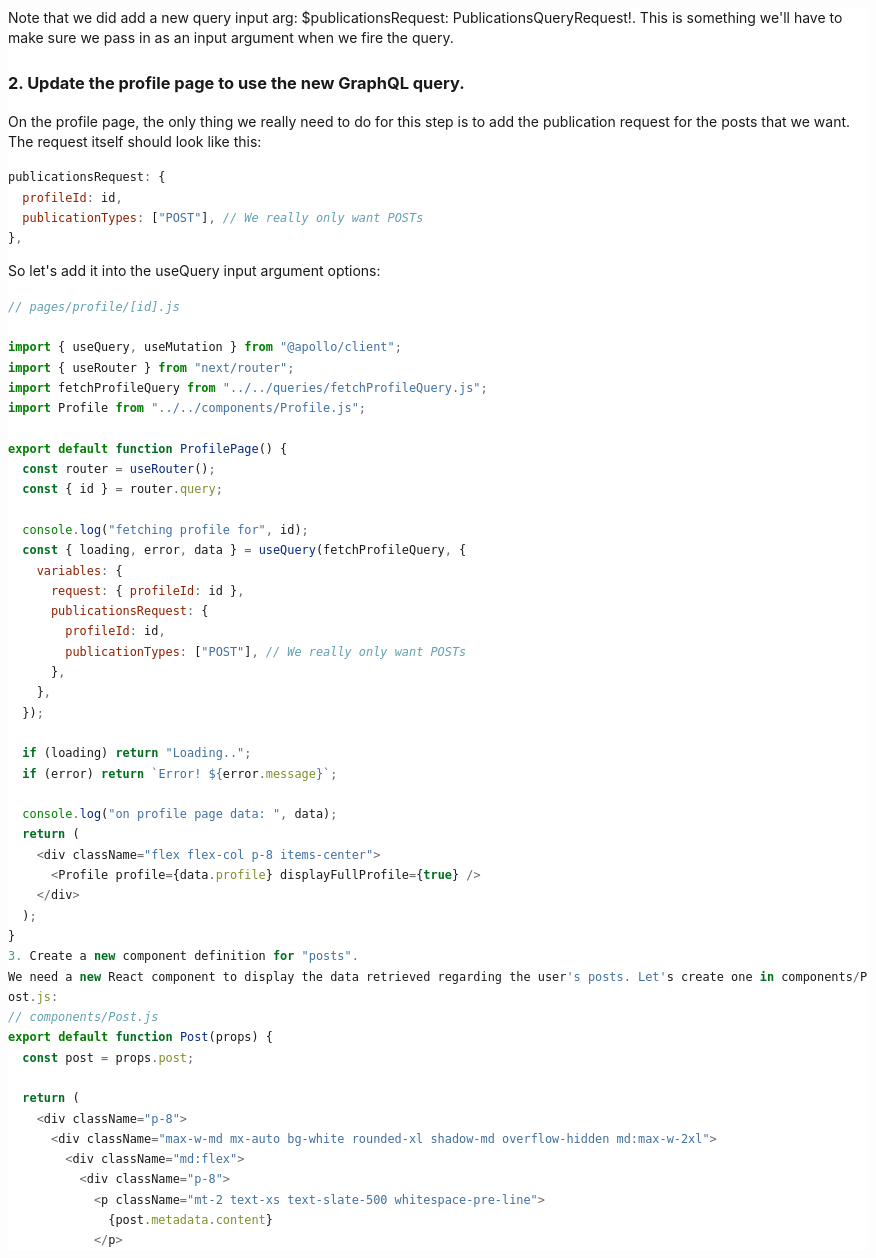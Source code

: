 Note that we did add a new query input arg: $publicationsRequest: PublicationsQueryRequest!. This is something we'll have to make sure we pass in as an input argument when we fire the query.

### 2. Update the profile page to use the new GraphQL query.
On the profile page, the only thing we really need to do for this step is to add the publication request for the posts that we want. The request itself should look like this:

```javascript
publicationsRequest: {
  profileId: id,
  publicationTypes: ["POST"], // We really only want POSTs
},
```

So let's add it into the useQuery input argument options:

```javascript
// pages/profile/[id].js

import { useQuery, useMutation } from "@apollo/client";
import { useRouter } from "next/router";
import fetchProfileQuery from "../../queries/fetchProfileQuery.js";
import Profile from "../../components/Profile.js";

export default function ProfilePage() {
  const router = useRouter();
  const { id } = router.query;

  console.log("fetching profile for", id);
  const { loading, error, data } = useQuery(fetchProfileQuery, {
    variables: {
      request: { profileId: id },
      publicationsRequest: {
        profileId: id,
        publicationTypes: ["POST"], // We really only want POSTs
      },
    },
  });

  if (loading) return "Loading..";
  if (error) return `Error! ${error.message}`;

  console.log("on profile page data: ", data);
  return (
    <div className="flex flex-col p-8 items-center">
      <Profile profile={data.profile} displayFullProfile={true} />
    </div>
  );
}
3. Create a new component definition for "posts".
We need a new React component to display the data retrieved regarding the user's posts. Let's create one in components/Post.js:
// components/Post.js
export default function Post(props) {
  const post = props.post;

  return (
    <div className="p-8">
      <div className="max-w-md mx-auto bg-white rounded-xl shadow-md overflow-hidden md:max-w-2xl">
        <div className="md:flex">
          <div className="p-8">
            <p className="mt-2 text-xs text-slate-500 whitespace-pre-line">
              {post.metadata.content}
            </p>
```